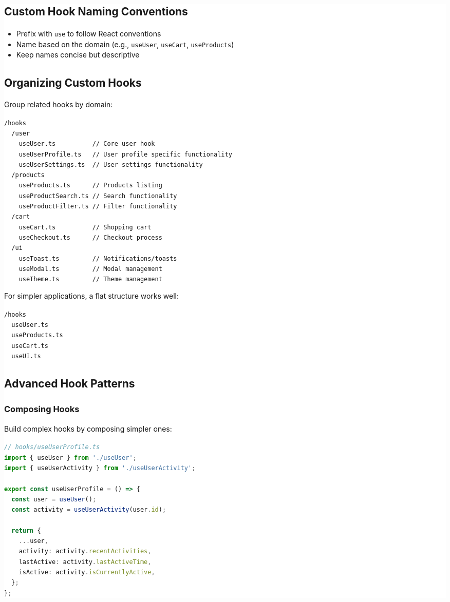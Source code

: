 ## Custom Hook Naming Conventions

- Prefix with `use` to follow React conventions
- Name based on the domain (e.g., `useUser`, `useCart`, `useProducts`)
- Keep names concise but descriptive

## Organizing Custom Hooks

Group related hooks by domain:

```
/hooks
  /user
    useUser.ts          // Core user hook
    useUserProfile.ts   // User profile specific functionality
    useUserSettings.ts  // User settings functionality
  /products
    useProducts.ts      // Products listing
    useProductSearch.ts // Search functionality
    useProductFilter.ts // Filter functionality
  /cart
    useCart.ts          // Shopping cart
    useCheckout.ts      // Checkout process
  /ui
    useToast.ts         // Notifications/toasts
    useModal.ts         // Modal management
    useTheme.ts         // Theme management
```

For simpler applications, a flat structure works well:

```
/hooks
  useUser.ts
  useProducts.ts
  useCart.ts
  useUI.ts
```

## Advanced Hook Patterns

### Composing Hooks

Build complex hooks by composing simpler ones:

```typescript
// hooks/useUserProfile.ts
import { useUser } from './useUser';
import { useUserActivity } from './useUserActivity';

export const useUserProfile = () => {
  const user = useUser();
  const activity = useUserActivity(user.id);

  return {
    ...user,
    activity: activity.recentActivities,
    lastActive: activity.lastActiveTime,
    isActive: activity.isCurrentlyActive,
  };
};
```
